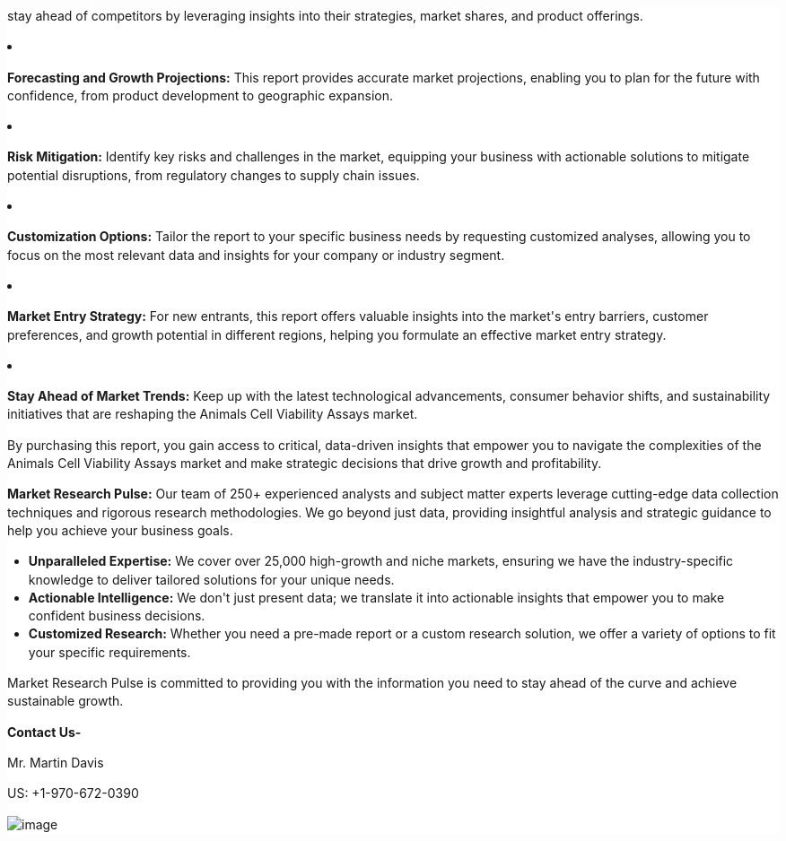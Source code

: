 stay ahead of competitors by leveraging insights into their strategies, market shares, and product offerings.</p></li><li><p><strong>Forecasting and Growth Projections:</strong> This report provides accurate market projections, enabling you to plan for the future with confidence, from product development to geographic expansion.</p></li><li><p><strong>Risk Mitigation:</strong> Identify key risks and challenges in the market, equipping your business with actionable solutions to mitigate potential disruptions, from regulatory changes to supply chain issues.</p></li><li><p><strong>Customization Options:</strong> Tailor the report to your specific business needs by requesting customized analyses, allowing you to focus on the most relevant data and insights for your company or industry segment.</p></li><li><p><strong>Market Entry Strategy:</strong> For new entrants, this report offers valuable insights into the market's entry barriers, customer preferences, and growth potential in different regions, helping you formulate an effective market entry strategy.</p></li><li><p><strong>Stay Ahead of Market Trends:</strong> Keep up with the latest technological advancements, consumer behavior shifts, and sustainability initiatives that are reshaping the Animals Cell Viability Assays market.</p></li></ol><p>By purchasing this report, you gain access to critical, data-driven insights that empower you to navigate the complexities of the Animals Cell Viability Assays market and make strategic decisions that drive growth and profitability.</p><p><strong>Market Research Pulse:</strong>&nbsp;Our team of 250+ experienced analysts and subject matter experts leverage cutting-edge data collection techniques and rigorous research methodologies. We go beyond just data, providing insightful analysis and strategic guidance to help you achieve your business goals.</p><ul><li><strong>Unparalleled Expertise:</strong>&nbsp;We cover over 25,000 high-growth and niche markets, ensuring we have the industry-specific knowledge to deliver tailored solutions for your unique needs.</li><li><strong>Actionable Intelligence:</strong>&nbsp;We don't just present data; we translate it into actionable insights that empower you to make confident business decisions.</li><li><strong>Customized Research:</strong>&nbsp;Whether you need a pre-made report or a custom research solution, we offer a variety of options to fit your specific requirements.</li></ul><p>Market Research Pulse is committed to providing you with the information you need to stay ahead of the curve and achieve sustainable growth.</p><p><strong>Contact Us-</strong></p><p>Mr. Martin Davis</p><p>US: +1-970-672-0390</p>
![image](https://github.com/user-attachments/assets/a027023f-3d8a-476f-bd78-b3fdc0ccba95)
